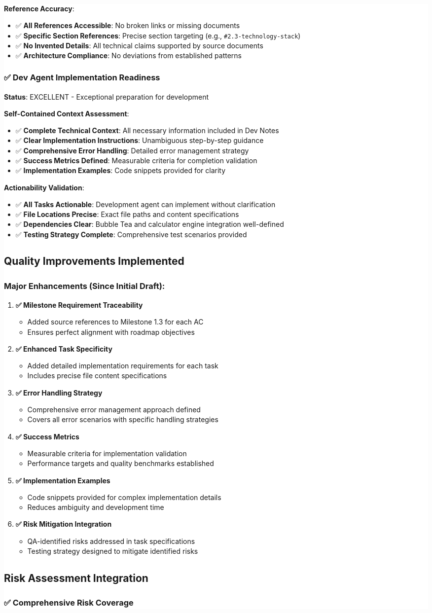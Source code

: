 **Reference Accuracy**:
- ✅ **All References Accessible**: No broken links or missing documents
- ✅ **Specific Section References**: Precise section targeting (e.g., `#2.3-technology-stack`)
- ✅ **No Invented Details**: All technical claims supported by source documents
- ✅ **Architecture Compliance**: No deviations from established patterns

### ✅ Dev Agent Implementation Readiness

**Status**: EXCELLENT - Exceptional preparation for development

**Self-Contained Context Assessment**:
- ✅ **Complete Technical Context**: All necessary information included in Dev Notes
- ✅ **Clear Implementation Instructions**: Unambiguous step-by-step guidance
- ✅ **Comprehensive Error Handling**: Detailed error management strategy
- ✅ **Success Metrics Defined**: Measurable criteria for completion validation
- ✅ **Implementation Examples**: Code snippets provided for clarity

**Actionability Validation**:
- ✅ **All Tasks Actionable**: Development agent can implement without clarification
- ✅ **File Locations Precise**: Exact file paths and content specifications
- ✅ **Dependencies Clear**: Bubble Tea and calculator engine integration well-defined
- ✅ **Testing Strategy Complete**: Comprehensive test scenarios provided

## Quality Improvements Implemented

### Major Enhancements (Since Initial Draft):

1. **✅ Milestone Requirement Traceability**
   - Added source references to Milestone 1.3 for each AC
   - Ensures perfect alignment with roadmap objectives

2. **✅ Enhanced Task Specificity**
   - Added detailed implementation requirements for each task
   - Includes precise file content specifications

3. **✅ Error Handling Strategy**
   - Comprehensive error management approach defined
   - Covers all error scenarios with specific handling strategies

4. **✅ Success Metrics**
   - Measurable criteria for implementation validation
   - Performance targets and quality benchmarks established

5. **✅ Implementation Examples**
   - Code snippets provided for complex implementation details
   - Reduces ambiguity and development time

6. **✅ Risk Mitigation Integration**
   - QA-identified risks addressed in task specifications
   - Testing strategy designed to mitigate identified risks

## Risk Assessment Integration

### ✅ Comprehensive Risk Coverage
